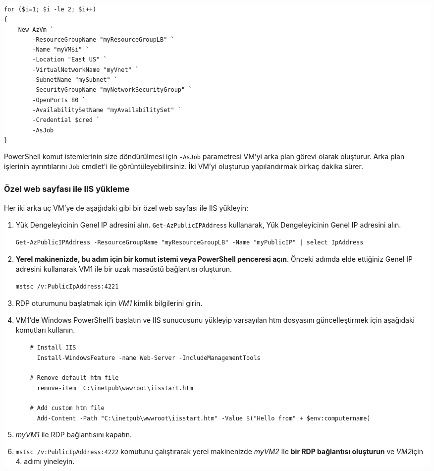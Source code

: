 ```azurepowershell-interactive
for ($i=1; $i -le 2; $i++)
{
    New-AzVm `
        -ResourceGroupName "myResourceGroupLB" `
        -Name "myVM$i" `
        -Location "East US" `
        -VirtualNetworkName "myVnet" `
        -SubnetName "mySubnet" `
        -SecurityGroupName "myNetworkSecurityGroup" `
        -OpenPorts 80 `
        -AvailabilitySetName "myAvailabilitySet" `
        -Credential $cred `
        -AsJob
}
```

PowerShell komut istemlerinin size döndürülmesi için `-AsJob` parametresi VM’yi arka plan görevi olarak oluşturur. Arka plan işlerinin ayrıntılarını `Job` cmdlet'i ile görüntüleyebilirsiniz. İki VM’yi oluşturup yapılandırmak birkaç dakika sürer.

### <a name="install-iis-with-custom-web-page"></a>Özel web sayfası ile IIS yükleme
 
Her iki arka uç VM’ye de aşağıdaki gibi bir özel web sayfası ile IIS yükleyin:

1. Yük Dengeleyicinin Genel IP adresini alın. `Get-AzPublicIPAddress` kullanarak, Yük Dengeleyicinin Genel IP adresini alın.

    ```azurepowershell-interactive
    Get-AzPublicIPAddress -ResourceGroupName "myResourceGroupLB" -Name "myPublicIP" | select IpAddress
    ```

2. **Yerel makinenizde, bu adım için bir komut istemi veya PowerShell penceresi açın**.  Önceki adımda elde ettiğiniz Genel IP adresini kullanarak VM1 ile bir uzak masaüstü bağlantısı oluşturun. 

    ```azurepowershell-interactive
    mstsc /v:PublicIpAddress:4221  
    ```

3. RDP oturumunu başlatmak için *VM1* kimlik bilgilerini girin.
4. VM1’de Windows PowerShell’i başlatın ve IIS sunucusunu yükleyip varsayılan htm dosyasını güncelleştirmek için aşağıdaki komutları kullanın.

    ```azurepowershell-interactive
        # Install IIS
          Install-WindowsFeature -name Web-Server -IncludeManagementTools
        
        # Remove default htm file
          remove-item  C:\inetpub\wwwroot\iisstart.htm
        
        # Add custom htm file
          Add-Content -Path "C:\inetpub\wwwroot\iisstart.htm" -Value $("Hello from" + $env:computername)
    ```
5. *myVM1* ile RDP bağlantısını kapatın.
6. `mstsc /v:PublicIpAddress:4222` komutunu çalıştırarak yerel makinenizde *myVM2* Ile **bir RDP bağlantısı oluşturun** ve *VM2*için 4. adımı yineleyin.
